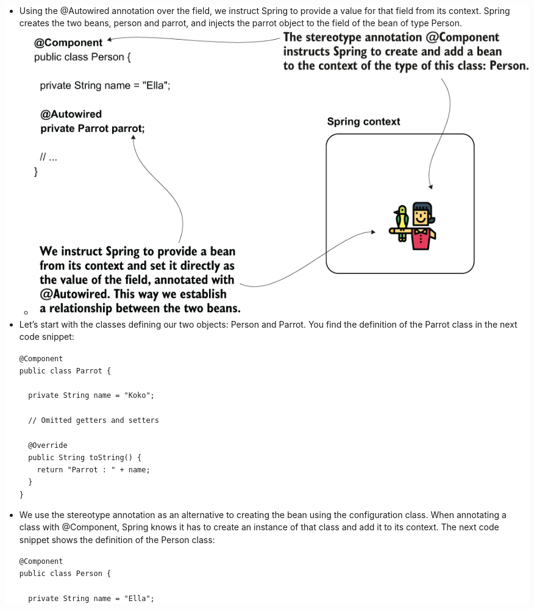- Using the @Autowired annotation over the field, we instruct Spring to provide a value for that field from its context. Spring creates the two beans, person and parrot, and injects the parrot object to the field of the bean of type Person.
	- ![6a5a38b992a66a2464150188ca700860.png](../_resources/6a5a38b992a66a2464150188ca700860.png)
- Let’s start with the classes defining our two objects: Person and Parrot. You find the definition of the Parrot class in the next code snippet:
	```
	@Component
	public class Parrot {

	  private String name = "Koko";

	  // Omitted getters and setters

	  @Override
	  public String toString() {
		return "Parrot : " + name;
	  }
	}
	```
- We use the stereotype annotation as an alternative to creating the bean using the configuration class. When annotating a class with @Component, Spring knows it has to create an instance of that class and add it to its context. The next code snippet shows the definition of the Person class:
	```
	@Component
	public class Person {

	  private String name = "Ella";

